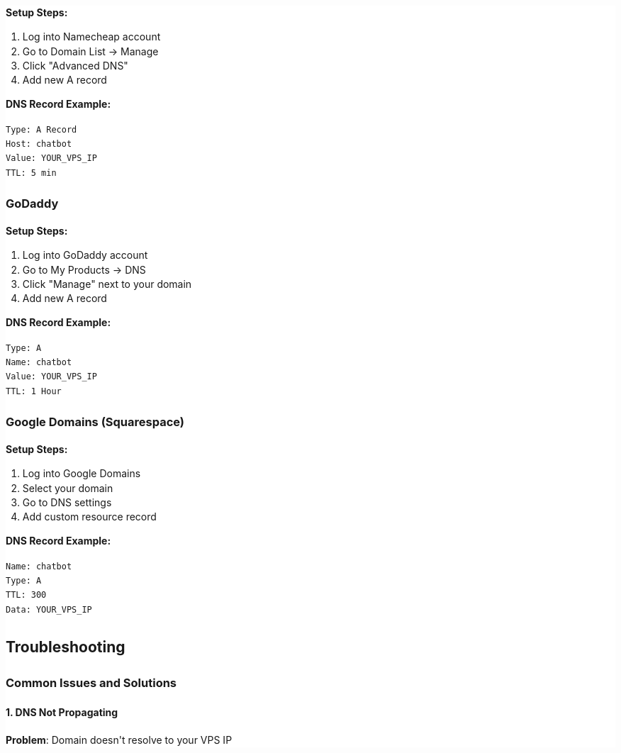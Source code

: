 **Setup Steps:**
1. Log into Namecheap account
2. Go to Domain List → Manage
3. Click "Advanced DNS"
4. Add new A record

**DNS Record Example:**
```
Type: A Record
Host: chatbot
Value: YOUR_VPS_IP
TTL: 5 min
```

### GoDaddy

**Setup Steps:**
1. Log into GoDaddy account
2. Go to My Products → DNS
3. Click "Manage" next to your domain
4. Add new A record

**DNS Record Example:**
```
Type: A
Name: chatbot
Value: YOUR_VPS_IP
TTL: 1 Hour
```

### Google Domains (Squarespace)

**Setup Steps:**
1. Log into Google Domains
2. Select your domain
3. Go to DNS settings
4. Add custom resource record

**DNS Record Example:**
```
Name: chatbot
Type: A
TTL: 300
Data: YOUR_VPS_IP
```

## Troubleshooting

### Common Issues and Solutions

#### 1. DNS Not Propagating

**Problem**: Domain doesn't resolve to your VPS IP
